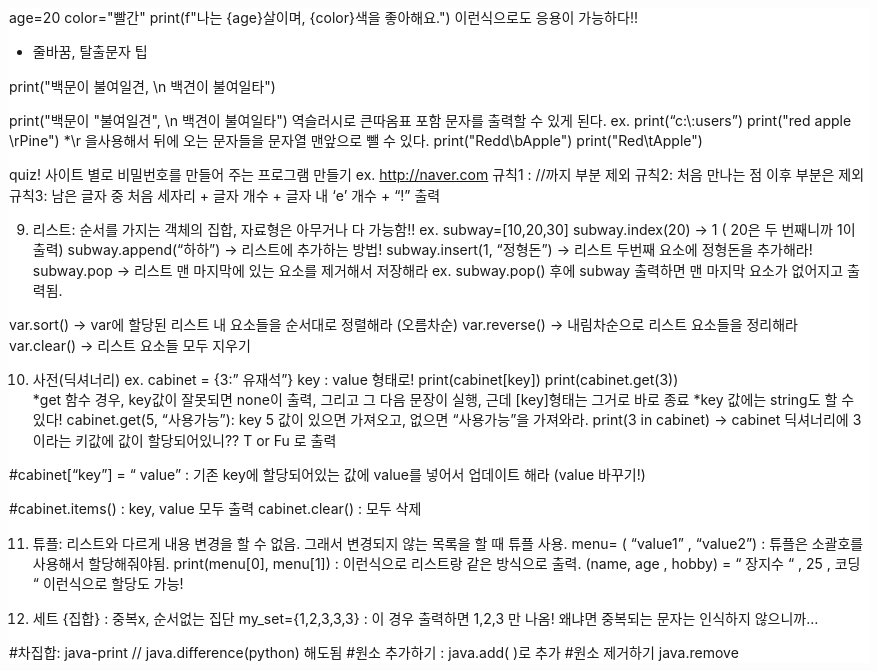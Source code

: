 age=20 
color="빨간"
print(f"나는 {age}살이며, {color}색을 좋아해요.")
이런식으로도 응용이 가능하다!! 
* 줄바꿈, 탈출문자 팁

print("백문이 불여일견, \n 백견이 불여일타")

print("백문이 \"불여일견\", \n 백견이 불여일타")
역슬러시로 큰따옴표 포함 문자를 출력할 수 있게 된다.   ex. print(“c:\\:users”)
print("red apple \rPine")
*\r 을사용해서 뒤에 오는 문자들을 문자열 맨앞으로 뺄 수 있다. 
print("Redd\bApple")
print("Red\tApple")

quiz! 
사이트 별로 비밀번호를 만들어 주는 프로그램 만들기
ex. http://naver.com
규칙1 : //까지 부분 제외
규칙2: 처음 만나는 점 이후 부분은 제외
규칙3: 남은 글자 중 처음 세자리 + 글자 개수 + 글자 내 ‘e’ 개수 + “!” 출력


9. 리스트: 순서를 가지는 객체의 집합, 자료형은 아무거나 다 가능함!!
ex. subway=[10,20,30]
subway.index(20) -> 1 ( 20은 두 번째니까 1이 출력)
subway.append(“하하”) -> 리스트에 추가하는 방법!
subway.insert(1, “정형돈”) -> 리스트 두번째 요소에 정형돈을 추가해라!
subway.pop -> 리스트 맨 마지막에 있는 요소를 제거해서 저장해라
ex. subway.pop() 후에 subway 출력하면 맨 마지막 요소가 없어지고 출력됨. 

var.sort() -> var에 할당된 리스트 내 요소들을 순서대로 정렬해라 (오름차순)
var.reverse() -> 내림차순으로 리스트 요소들을 정리해라
var.clear() -> 리스트 요소들 모두 지우기

10. 사전(딕셔너리) 
ex. cabinet = {3:” 유재석”} key : value 형태로! 
print(cabinet[key])              print(cabinet.get(3))  
*get 함수 경우, key값이 잘못되면 none이 출력, 그리고 그 다음 문장이 실행, 근데 [key]형태는 그거로 바로 종료
*key 값에는 string도 할 수 있다!
cabinet.get(5, “사용가능”): key 5 값이 있으면 가져오고, 없으면 “사용가능”을 가져와라.
print(3 in cabinet) -> cabinet 딕셔너리에 3이라는 키값에 값이 할당되어있니?? T or Fu 로 출력

#cabinet[“key”] = “ value” : 기존 key에 할당되어있는 값에 value를 넣어서 업데이트 해라 (value 바꾸기!)

#cabinet.items() : key, value 모두 출력      cabinet.clear() : 모두 삭제 

11. 튜플: 리스트와 다르게 내용 변경을 할 수 없음. 그래서 변경되지 않는 목록을 할 때 튜플 사용. 
menu= ( “value1” , “value2”) : 튜플은 소괄호를 사용해서 할당해줘야됨.
print(menu[0], menu[1]) : 이런식으로 리스트랑 같은 방식으로 출력.
(name, age , hobby) = “ 장지수 “ , 25 , 코딩 “  이런식으로 할당도 가능! 

12. 세트 {집합} : 중복x, 순서없는 집단 
my_set={1,2,3,3,3} : 이 경우 출력하면 1,2,3 만 나옴! 왜냐면 중복되는 문자는 인식하지 않으니까…

#차집합: java-print // java.difference(python) 해도됨
#원소 추가하기 : java.add( )로 추가  #원소 제거하기 java.remove
